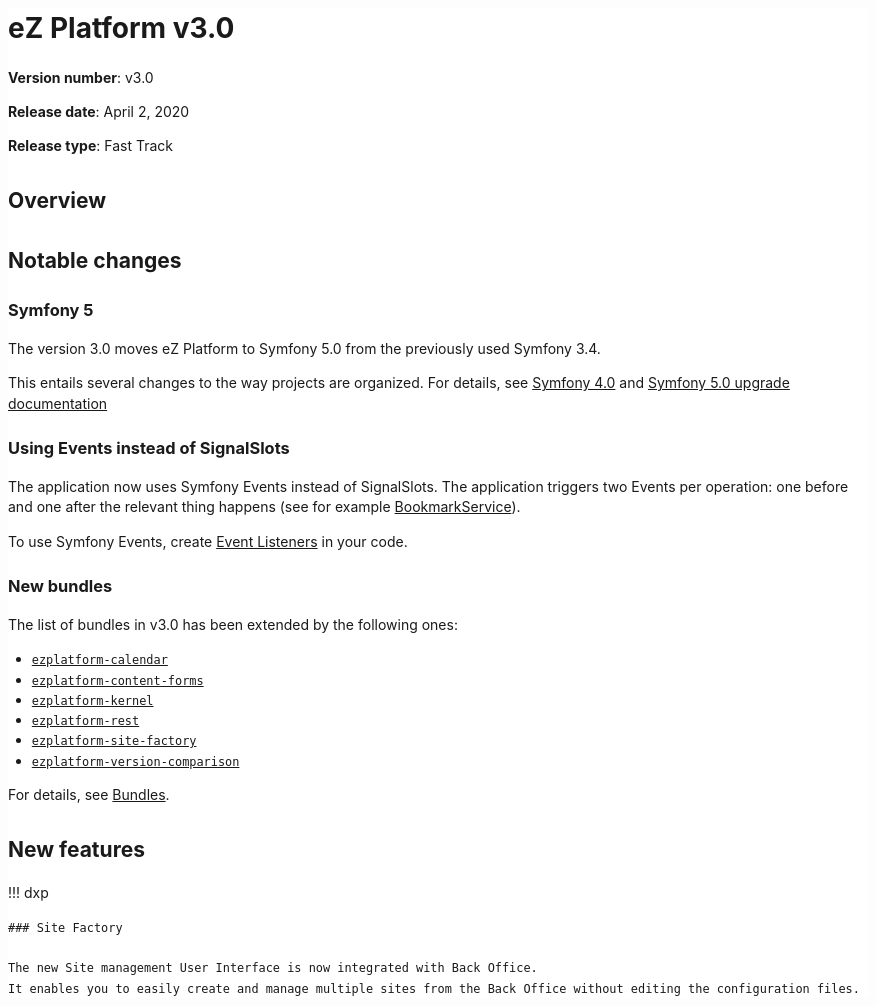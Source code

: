 # eZ Platform v3.0

**Version number**: v3.0

**Release date**: April 2, 2020

**Release type**: Fast Track

## Overview

## Notable changes

### Symfony 5

The version 3.0 moves eZ Platform to Symfony 5.0 from the previously used Symfony 3.4.

This entails several changes to the way projects are organized.
For details, see [Symfony 4.0](https://github.com/symfony/symfony/blob/4.0/UPGRADE-4.0.md)
and [Symfony 5.0 upgrade documentation](https://github.com/symfony/symfony/blob/5.0/UPGRADE-5.0.md)

### Using Events instead of SignalSlots

The application now uses Symfony Events instead of SignalSlots.
The application triggers two Events per operation: one before and one after the relevant thing happens
(see for example [BookmarkService](https://github.com/ezsystems/ezplatform-kernel/blob/v1.0.0/eZ/Publish/Core/Event/BookmarkService.php)).

To use Symfony Events, create [Event Listeners](https://symfony.com/doc/5.0/event_dispatcher.html) in your code.

### New bundles

The list of bundles in v3.0 has been extended by the following ones:

- [`ezplatform-calendar`](https://github.com/ezsystems/ezplatform-calendar)
- [`ezplatform-content-forms`](https://github.com/ezsystems/ezplatform-content-forms)
- [`ezplatform-kernel`](https://github.com/ezsystems/ezplatform-kernel)
- [`ezplatform-rest`](https://github.com/ezsystems/ezplatform-rest)
- [`ezplatform-site-factory`](https://github.com/ezsystems/ezplatform-site-factory)
- [`ezplatform-version-comparison`](https://github.com/ezsystems/ezplatform-version-comparison)

For details, see [Bundles](https://doc.ibexa.co/en/latest/guide/bundles).

## New features

!!! dxp

    ### Site Factory

    The new Site management User Interface is now integrated with Back Office.
    It enables you to easily create and manage multiple sites from the Back Office without editing the configuration files.
